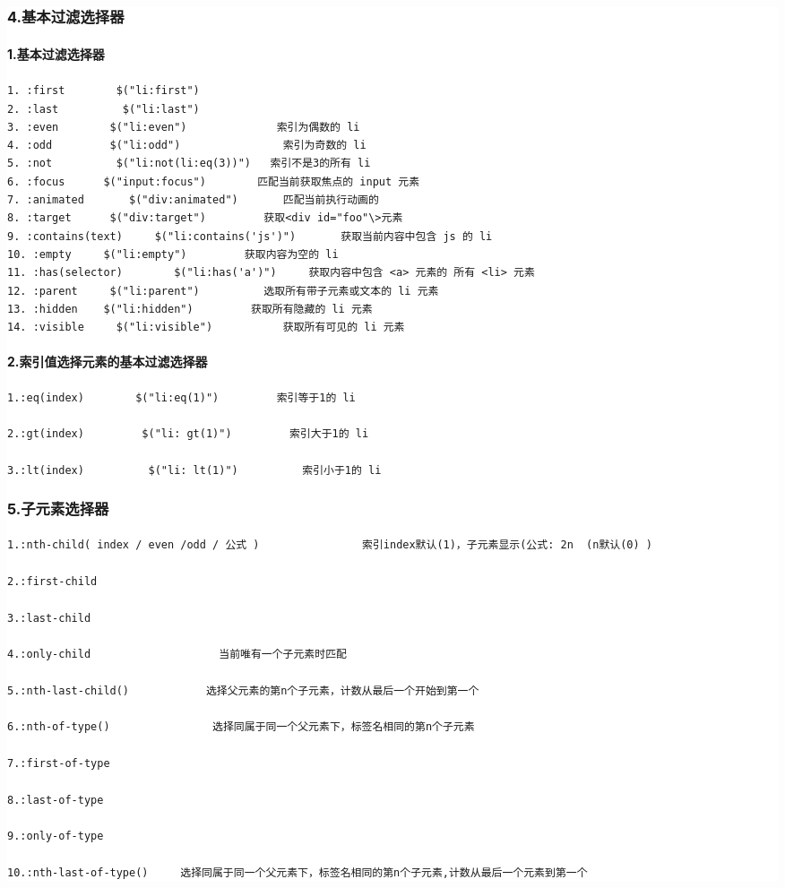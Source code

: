 ### 4.基本过滤选择器

#### 1.基本过滤选择器

```
1. :first        $("li:first")
2. :last          $("li:last")
3. :even        $("li:even")              索引为偶数的 li
4. :odd         $("li:odd")                索引为奇数的 li
5. :not          $("li:not(li:eq(3))")   索引不是3的所有 li
6. :focus      $("input:focus")        匹配当前获取焦点的 input 元素
7. :animated       $("div:animated")       匹配当前执行动画的
8. :target      $("div:target")         获取<div id="foo"\>元素
9. :contains(text)     $("li:contains('js')")       获取当前内容中包含 js 的 li
10. :empty     $("li:empty")         获取内容为空的 li
11. :has(selector)        $("li:has('a')")     获取内容中包含 <a> 元素的 所有 <li> 元素
12. :parent     $("li:parent")          选取所有带子元素或文本的 li 元素
13. :hidden    $("li:hidden")         获取所有隐藏的 li 元素
14. :visible     $("li:visible")           获取所有可见的 li 元素
```

#### 2.索引值选择元素的基本过滤选择器

```
1.:eq(index)        $("li:eq(1)")         索引等于1的 li

2.:gt(index)         $("li: gt(1)")         索引大于1的 li

3.:lt(index)          $("li: lt(1)")          索引小于1的 li
```

### 5.子元素选择器

```
1.:nth-child( index / even /odd / 公式 )                索引index默认(1)，子元素显示(公式: 2n  (n默认(0) )

2.:first-child            

3.:last-child

4.:only-child                    当前唯有一个子元素时匹配

5.:nth-last-child()            选择父元素的第n个子元素，计数从最后一个开始到第一个

6.:nth-of-type()                选择同属于同一个父元素下，标签名相同的第n个子元素

7.:first-of-type

8.:last-of-type

9.:only-of-type

10.:nth-last-of-type()     选择同属于同一个父元素下，标签名相同的第n个子元素,计数从最后一个元素到第一个
```
